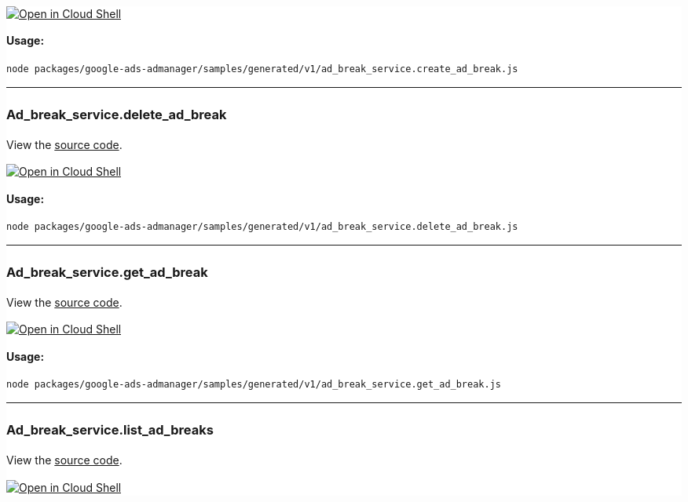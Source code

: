 [![Open in Cloud Shell][shell_img]](https://console.cloud.google.com/cloudshell/open?git_repo=https://github.com/googleapis/google-cloud-node&page=editor&open_in_editor=packages/google-ads-admanager/samples/generated/v1/ad_break_service.create_ad_break.js,samples/README.md)

__Usage:__


`node packages/google-ads-admanager/samples/generated/v1/ad_break_service.create_ad_break.js`


-----




### Ad_break_service.delete_ad_break

View the [source code](https://github.com/googleapis/google-cloud-node/blob/main/packages/google-ads-admanager/samples/generated/v1/ad_break_service.delete_ad_break.js).

[![Open in Cloud Shell][shell_img]](https://console.cloud.google.com/cloudshell/open?git_repo=https://github.com/googleapis/google-cloud-node&page=editor&open_in_editor=packages/google-ads-admanager/samples/generated/v1/ad_break_service.delete_ad_break.js,samples/README.md)

__Usage:__


`node packages/google-ads-admanager/samples/generated/v1/ad_break_service.delete_ad_break.js`


-----




### Ad_break_service.get_ad_break

View the [source code](https://github.com/googleapis/google-cloud-node/blob/main/packages/google-ads-admanager/samples/generated/v1/ad_break_service.get_ad_break.js).

[![Open in Cloud Shell][shell_img]](https://console.cloud.google.com/cloudshell/open?git_repo=https://github.com/googleapis/google-cloud-node&page=editor&open_in_editor=packages/google-ads-admanager/samples/generated/v1/ad_break_service.get_ad_break.js,samples/README.md)

__Usage:__


`node packages/google-ads-admanager/samples/generated/v1/ad_break_service.get_ad_break.js`


-----




### Ad_break_service.list_ad_breaks

View the [source code](https://github.com/googleapis/google-cloud-node/blob/main/packages/google-ads-admanager/samples/generated/v1/ad_break_service.list_ad_breaks.js).

[![Open in Cloud Shell][shell_img]](https://console.cloud.google.com/cloudshell/open?git_repo=https://github.com/googleapis/google-cloud-node&page=editor&open_in_editor=packages/google-ads-admanager/samples/generated/v1/ad_break_service.list_ad_breaks.js,samples/README.md)


[//]: # "This README.md file is auto-generated, all changes to this file will be lost."
[//]: # "To regenerate it, use `python -m synthtool`."
[shell_img]: https://gstatic.com/cloudssh/images/open-btn.png
[shell_link]: https://console.cloud.google.com/cloudshell/open?git_repo=https://github.com/googleapis/google-cloud-node&page=editor&open_in_editor=samples/README.md
[product-docs]: https://developers.google.com/ad-manager/api/beta